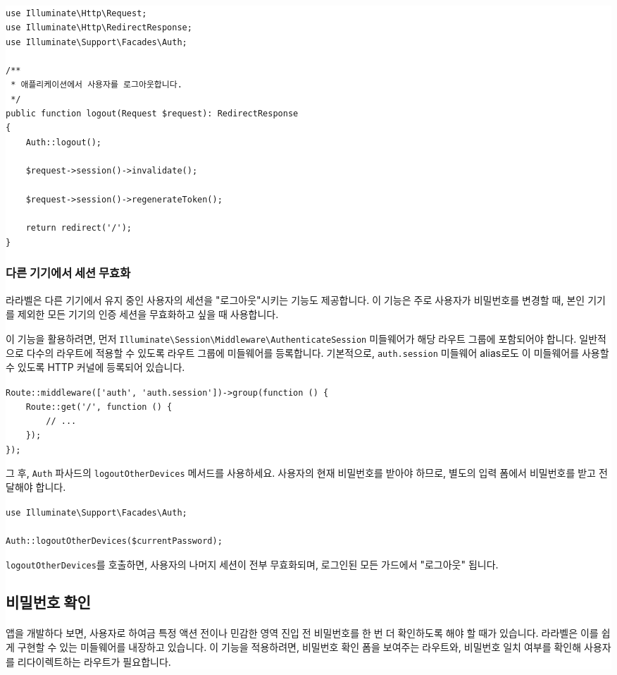 ```
use Illuminate\Http\Request;
use Illuminate\Http\RedirectResponse;
use Illuminate\Support\Facades\Auth;

/**
 * 애플리케이션에서 사용자를 로그아웃합니다.
 */
public function logout(Request $request): RedirectResponse
{
    Auth::logout();

    $request->session()->invalidate();

    $request->session()->regenerateToken();

    return redirect('/');
}
```

<a name="invalidating-sessions-on-other-devices"></a>
### 다른 기기에서 세션 무효화

라라벨은 다른 기기에서 유지 중인 사용자의 세션을 "로그아웃"시키는 기능도 제공합니다. 이 기능은 주로 사용자가 비밀번호를 변경할 때, 본인 기기를 제외한 모든 기기의 인증 세션을 무효화하고 싶을 때 사용합니다.

이 기능을 활용하려면, 먼저 `Illuminate\Session\Middleware\AuthenticateSession` 미들웨어가 해당 라우트 그룹에 포함되어야 합니다. 일반적으로 다수의 라우트에 적용할 수 있도록 라우트 그룹에 미들웨어를 등록합니다. 기본적으로, `auth.session` 미들웨어 alias로도 이 미들웨어를 사용할 수 있도록 HTTP 커널에 등록되어 있습니다.

```
Route::middleware(['auth', 'auth.session'])->group(function () {
    Route::get('/', function () {
        // ...
    });
});
```

그 후, `Auth` 파사드의 `logoutOtherDevices` 메서드를 사용하세요. 사용자의 현재 비밀번호를 받아야 하므로, 별도의 입력 폼에서 비밀번호를 받고 전달해야 합니다.

```
use Illuminate\Support\Facades\Auth;

Auth::logoutOtherDevices($currentPassword);
```

`logoutOtherDevices`를 호출하면, 사용자의 나머지 세션이 전부 무효화되며, 로그인된 모든 가드에서 "로그아웃" 됩니다.

<a name="password-confirmation"></a>
## 비밀번호 확인

앱을 개발하다 보면, 사용자로 하여금 특정 액션 전이나 민감한 영역 진입 전 비밀번호를 한 번 더 확인하도록 해야 할 때가 있습니다. 라라벨은 이를 쉽게 구현할 수 있는 미들웨어를 내장하고 있습니다. 이 기능을 적용하려면, 비밀번호 확인 폼을 보여주는 라우트와, 비밀번호 일치 여부를 확인해 사용자를 리다이렉트하는 라우트가 필요합니다.
